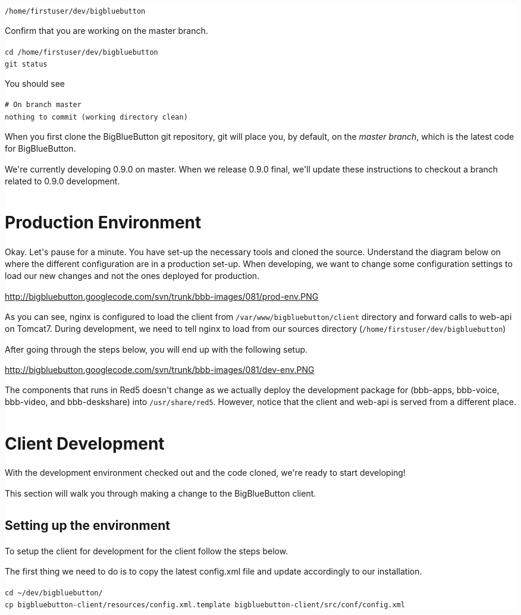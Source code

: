 ```
/home/firstuser/dev/bigbluebutton
```

Confirm that you are working on the master branch.

```
cd /home/firstuser/dev/bigbluebutton
git status
```

You should see

```
# On branch master
nothing to commit (working directory clean)
```

When you first clone the BigBlueButton git repository, git will place you, by default, on the _master branch_, which is the latest code for BigBlueButton.

We're currently developing 0.9.0 on master. When we release 0.9.0 final, we'll update these instructions to checkout a branch related to 0.9.0 development.


# Production Environment #

Okay. Let's pause for a minute. You have set-up the necessary tools and cloned the source. Understand the diagram below on where the different configuration are in a production set-up. When developing, we want to change some configuration settings to load our new changes and not the ones deployed for production.

http://bigbluebutton.googlecode.com/svn/trunk/bbb-images/081/prod-env.PNG

As you can see, nginx is configured to load the client from `/var/www/bigbluebutton/client` directory and forward calls to web-api on Tomcat7. During development, we need to tell nginx to load from our sources directory (`/home/firstuser/dev/bigbluebutton`)

After going through the steps below, you will end up with the following setup.

http://bigbluebutton.googlecode.com/svn/trunk/bbb-images/081/dev-env.PNG

The components that runs in Red5 doesn't change as we actually deploy the development package for (bbb-apps, bbb-voice, bbb-video, and bbb-deskshare) into `/usr/share/red5`. However, notice that the client and web-api is served from a different place.

# Client Development #
With the development environment checked out and the code cloned, we're ready to start developing!

This section will walk you through making a change to the BigBlueButton client.

## Setting up the environment ##
To setup the client for development for the client follow the steps below.

The first thing we need to do is to copy the latest config.xml file and update accordingly to our installation.
```
cd ~/dev/bigbluebutton/
cp bigbluebutton-client/resources/config.xml.template bigbluebutton-client/src/conf/config.xml

```
